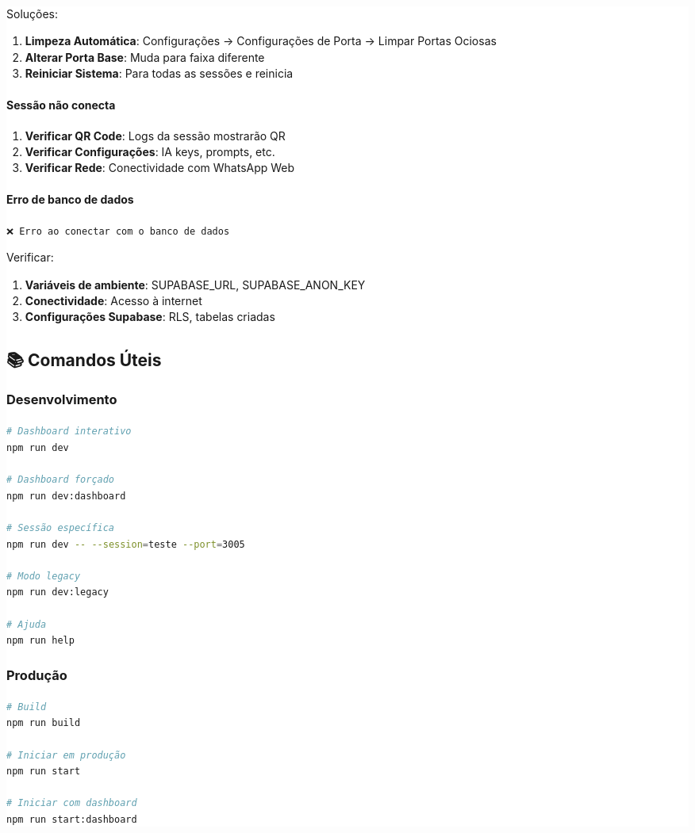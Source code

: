 Soluções:
1. **Limpeza Automática**: Configurações → Configurações de Porta → Limpar Portas Ociosas
2. **Alterar Porta Base**: Muda para faixa diferente
3. **Reiniciar Sistema**: Para todas as sessões e reinicia

#### Sessão não conecta
1. **Verificar QR Code**: Logs da sessão mostrarão QR
2. **Verificar Configurações**: IA keys, prompts, etc.
3. **Verificar Rede**: Conectividade com WhatsApp Web

#### Erro de banco de dados
```
❌ Erro ao conectar com o banco de dados
```

Verificar:
1. **Variáveis de ambiente**: SUPABASE_URL, SUPABASE_ANON_KEY
2. **Conectividade**: Acesso à internet
3. **Configurações Supabase**: RLS, tabelas criadas

## 📚 Comandos Úteis

### Desenvolvimento
```bash
# Dashboard interativo
npm run dev

# Dashboard forçado
npm run dev:dashboard

# Sessão específica
npm run dev -- --session=teste --port=3005

# Modo legacy
npm run dev:legacy

# Ajuda
npm run help
```

### Produção
```bash
# Build
npm run build

# Iniciar em produção
npm run start

# Iniciar com dashboard
npm run start:dashboard
```
